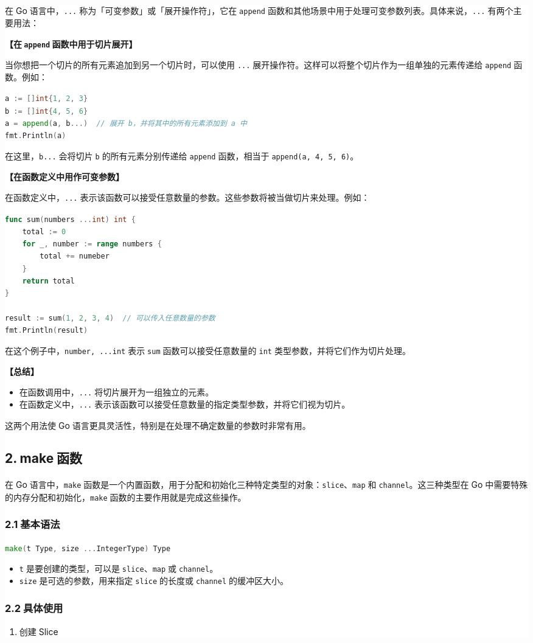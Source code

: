 在 Go 语言中，`...` 称为「可变参数」或「展开操作符」，它在 `append` 函数和其他场景中用于处理可变参数列表。具体来说，`...` 有两个主要用法：

**【在 `append` 函数中用于切片展开】**

当你想把一个切片的所有元素追加到另一个切片时，可以使用 `...` 展开操作符。这样可以将整个切片作为一组单独的元素传递给 `append` 函数。例如：

```go
a := []int{1, 2, 3}
b := []int{4, 5, 6}
a = append(a, b...)  // 展开 b，并将其中的所有元素添加到 a 中
fmt.Println(a)
```

在这里，`b...` 会将切片 `b` 的所有元素分别传递给 `append` 函数，相当于 `append(a, 4, 5, 6)`。

**【在函数定义中用作可变参数】**

在函数定义中，`...` 表示该函数可以接受任意数量的参数。这些参数将被当做切片来处理。例如：

```go
func sum(numbers ...int) int {
    total := 0
    for _, number := range numbers {
        total += numeber
    }
    return total
}

result := sum(1, 2, 3, 4)  // 可以传入任意数量的参数
fmt.Println(result)
```

在这个例子中，`number, ...int` 表示 `sum` 函数可以接受任意数量的 `int` 类型参数，并将它们作为切片处理。

**【总结】**

- 在函数调用中，`...` 将切片展开为一组独立的元素。
- 在函数定义中，`...` 表示该函数可以接受任意数量的指定类型参数，并将它们视为切片。

这两个用法使 Go 语言更具灵活性，特别是在处理不确定数量的参数时非常有用。

## 2. make 函数

在 Go 语言中，`make` 函数是一个内置函数，用于分配和初始化三种特定类型的对象：`slice`、`map` 和 `channel`。这三种类型在 Go 中需要特殊的内存分配和初始化，`make` 函数的主要作用就是完成这些操作。

### 2.1 基本语法

```go
make(t Type, size ...IntegerType) Type
```

- `t` 是要创建的类型，可以是 `slice`、`map` 或 `channel`。
- `size` 是可选的参数，用来指定 `slice` 的长度或 `channel` 的缓冲区大小。

### 2.2 具体使用

1. 创建 Slice
